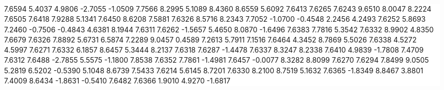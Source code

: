 7.6594 5.4037
4.9806 -2.7055
-1.0509 7.7566
8.2995 5.1089
8.4360 8.6559
5.6092 7.6413
7.6265 7.6243
9.6510 8.0047
8.2224 7.6505
7.6418 7.9288
5.1341 7.6450
8.6208 7.5881
7.6326 8.5716
8.2343 7.7052
-1.0700 -0.4548
2.2456 4.2493
7.6252 5.8693
7.2460 -0.7506
-0.4843 4.6381
8.1944 7.6311
7.6262 -1.5657
5.4650 8.0870
-1.6496 7.6383
7.7816 5.3542
7.6332 8.9902
4.8350 7.6679
7.6326 7.8892
5.6731 6.5874
7.2289 9.0457
0.4589 7.2613
5.7911 7.1516
7.6464 4.3452
8.7869 5.5026
7.6338 4.5272
4.5997 7.6271
7.6332 6.1857
8.6457 5.3444
8.2137 7.6318
7.6287 -1.4478
7.6337 8.3247
8.2338 7.6410
4.9839 -1.7808
7.4709 7.6312
7.6488 -2.7855
5.5575 -1.1800
7.8538 7.6352
7.7861 -1.4981
7.6457 -0.0077
8.3282 8.8099
7.6270 7.6294
7.8499 9.0505
5.2819 6.5202
-0.5390 5.1048
8.6739 7.5433
7.6214 5.6145
8.7201 7.6330
8.2100 8.7519
5.1632 7.6365
-1.8349 8.8467
3.8801 7.4009
8.6434 -1.8631
-0.5410 7.6482
7.6366 1.9010
4.9270 -1.6817